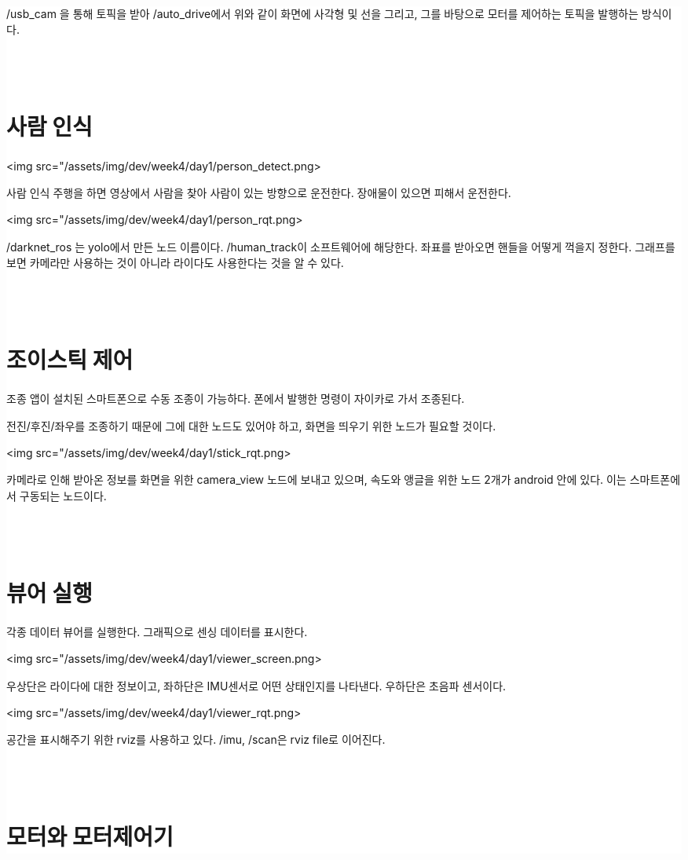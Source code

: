 /usb_cam 을 통해 토픽을 받아 /auto_drive에서 위와 같이 화면에 사각형 및 선을 그리고, 그를 바탕으로 모터를 제어하는 토픽을 발행하는 방식이다.

<br>

<br>

# 사람 인식

<img src="/assets/img/dev/week4/day1/person_detect.png>

사람 인식 주행을 하면 영상에서 사람을 찾아 사람이 있는 방향으로 운전한다. 장애물이 있으면 피해서 운전한다.

<img src="/assets/img/dev/week4/day1/person_rqt.png>

/darknet_ros 는 yolo에서 만든 노드 이름이다. /human_track이 소프트웨어에 해당한다. 좌표를 받아오면 핸들을 어떻게 꺽을지 정한다. 그래프를 보면 카메라만 사용하는 것이 아니라 라이다도 사용한다는 것을 알 수 있다.

<br>

<br>

# 조이스틱 제어

조종 앱이 설치된 스마트폰으로 수동 조종이 가능하다. 폰에서 발행한 명령이 자이카로 가서 조종된다.

전진/후진/좌우를 조종하기 때문에 그에 대한 노드도 있어야 하고, 화면을 띄우기 위한 노드가 필요할 것이다.

<img src="/assets/img/dev/week4/day1/stick_rqt.png>

카메라로 인해 받아온 정보를 화면을 위한 camera_view 노드에 보내고 있으며, 속도와 앵글을 위한 노드 2개가 android 안에 있다. 이는 스마트폰에서 구동되는 노드이다. 

<br>

<br>

# 뷰어 실행

각종 데이터 뷰어를 실행한다. 그래픽으로 센싱 데이터를 표시한다.

<img src="/assets/img/dev/week4/day1/viewer_screen.png>

우상단은 라이다에 대한 정보이고, 좌하단은 IMU센서로 어떤 상태인지를 나타낸다. 우하단은 초음파 센서이다.

<img src="/assets/img/dev/week4/day1/viewer_rqt.png>

공간을 표시해주기 위한 rviz를 사용하고 있다. /imu, /scan은 rviz file로 이어진다.

<br>

<br>

# 모터와 모터제어기
